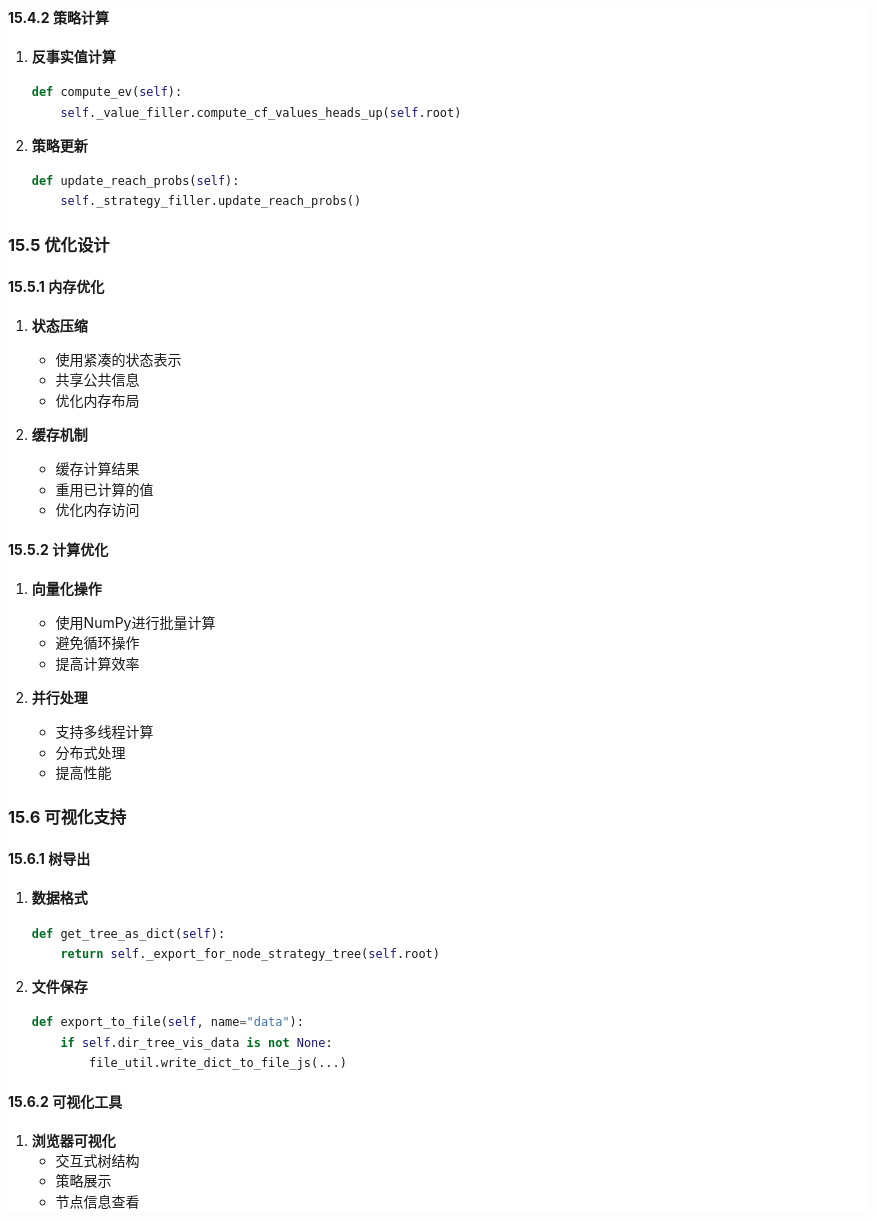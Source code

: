 #### 15.4.2 策略计算
1. **反事实值计算**
   ```python
   def compute_ev(self):
       self._value_filler.compute_cf_values_heads_up(self.root)
   ```

2. **策略更新**
   ```python
   def update_reach_probs(self):
       self._strategy_filler.update_reach_probs()
   ```

### 15.5 优化设计

#### 15.5.1 内存优化
1. **状态压缩**
   - 使用紧凑的状态表示
   - 共享公共信息
   - 优化内存布局

2. **缓存机制**
   - 缓存计算结果
   - 重用已计算的值
   - 优化内存访问

#### 15.5.2 计算优化
1. **向量化操作**
   - 使用NumPy进行批量计算
   - 避免循环操作
   - 提高计算效率

2. **并行处理**
   - 支持多线程计算
   - 分布式处理
   - 提高性能

### 15.6 可视化支持

#### 15.6.1 树导出
1. **数据格式**
   ```python
   def get_tree_as_dict(self):
       return self._export_for_node_strategy_tree(self.root)
   ```

2. **文件保存**
   ```python
   def export_to_file(self, name="data"):
       if self.dir_tree_vis_data is not None:
           file_util.write_dict_to_file_js(...)
   ```

#### 15.6.2 可视化工具
1. **浏览器可视化**
   - 交互式树结构
   - 策略展示
   - 节点信息查看
